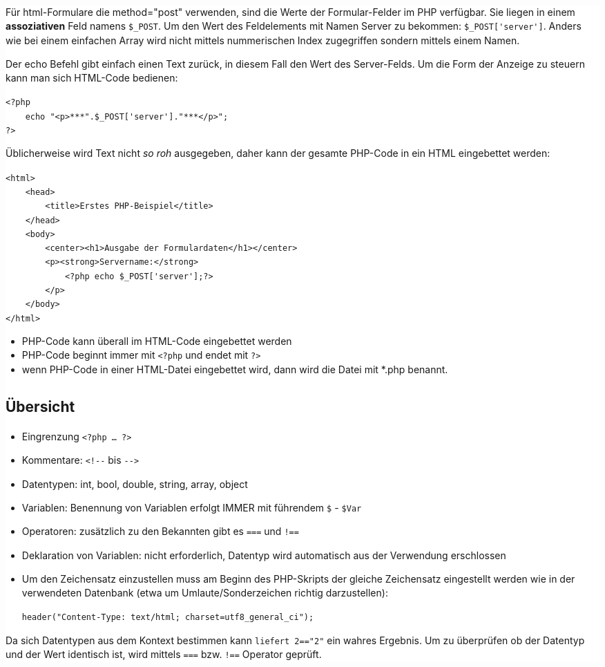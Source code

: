 Für html-Formulare die method="post" verwenden, sind die Werte der Formular-Felder im PHP verfügbar. Sie liegen in einem **assoziativen** Feld namens `$_POST`. Um den Wert des Feldelements mit Namen Server zu bekommen: `$_POST['server']`. Anders wie bei einem einfachen Array wird nicht mittels nummerischen Index zugegriffen sondern mittels einem Namen.

Der echo Befehl gibt einfach einen Text zurück, in diesem Fall den Wert des Server-Felds. Um die Form der Anzeige zu steuern kann man sich HTML-Code bedienen: 

```php+HTML
<?php
    echo "<p>***".$_POST['server']."***</p>";
?>
```

Üblicherweise wird Text nicht *so roh* ausgegeben, daher kann der gesamte PHP-Code in ein HTML eingebettet werden:

```php+HTML
<html>
    <head>
        <title>Erstes PHP-Beispiel</title>
    </head>
    <body>
        <center><h1>Ausgabe der Formulardaten</h1></center>
        <p><strong>Servername:</strong>
            <?php echo $_POST['server'];?>
        </p>
    </body>
</html>
```

- PHP-Code kann überall im HTML-Code eingebettet werden
- PHP-Code beginnt immer mit `<?php` und endet mit `?>`
- wenn PHP-Code in einer HTML-Datei eingebettet wird, dann wird die Datei mit *.php benannt.

## Übersicht

- Eingrenzung `<?php … ?>`

- Kommentare: `<!--` bis `-->`

- Datentypen: int, bool, double, string, array, object

- Variablen: Benennung von Variablen erfolgt IMMER mit führendem `$` -   `$Var`

- Operatoren: zusätzlich zu den Bekannten gibt es `===` und `!==`

- Deklaration von Variablen: nicht erforderlich, Datentyp wird automatisch aus der Verwendung erschlossen

- Um den Zeichensatz einzustellen muss am Beginn des PHP-Skripts der gleiche Zeichensatz eingestellt werden wie in der verwendeten Datenbank (etwa um Umlaute/Sonderzeichen richtig darzustellen):
  
  ```php+HTML
  header("Content-Type: text/html; charset=utf8_general_ci");
  ```

Da sich Datentypen aus dem Kontext bestimmen kann `liefert 2=="2"` ein wahres Ergebnis. Um zu überprüfen ob der Datentyp und der Wert identisch ist, wird mittels `===` bzw. `!==` Operator geprüft.
